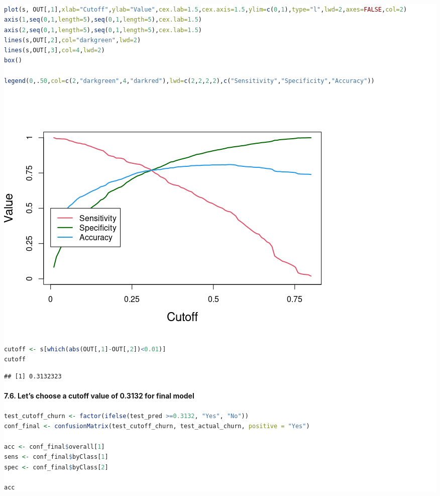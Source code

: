 ``` r
plot(s, OUT[,1],xlab="Cutoff",ylab="Value",cex.lab=1.5,cex.axis=1.5,ylim=c(0,1),type="l",lwd=2,axes=FALSE,col=2)
axis(1,seq(0,1,length=5),seq(0,1,length=5),cex.lab=1.5)
axis(2,seq(0,1,length=5),seq(0,1,length=5),cex.lab=1.5)
lines(s,OUT[,2],col="darkgreen",lwd=2)
lines(s,OUT[,3],col=4,lwd=2)
box()

legend(0,.50,col=c(2,"darkgreen",4,"darkred"),lwd=c(2,2,2,2),c("Sensitivity","Specificity","Accuracy"))
```

![](Telecom_churn_Model_files/figure-gfm/unnamed-chunk-44-1.png)

``` r
cutoff <- s[which(abs(OUT[,1]-OUT[,2])<0.01)]
cutoff
```

    ## [1] 0.3132323

#### **7.6. Let’s choose a cutoff value of 0.3132 for final model**

``` r
test_cutoff_churn <- factor(ifelse(test_pred >=0.3132, "Yes", "No"))
conf_final <- confusionMatrix(test_cutoff_churn, test_actual_churn, positive = "Yes")

acc <- conf_final$overall[1]
sens <- conf_final$byClass[1]
spec <- conf_final$byClass[2]

acc
```
